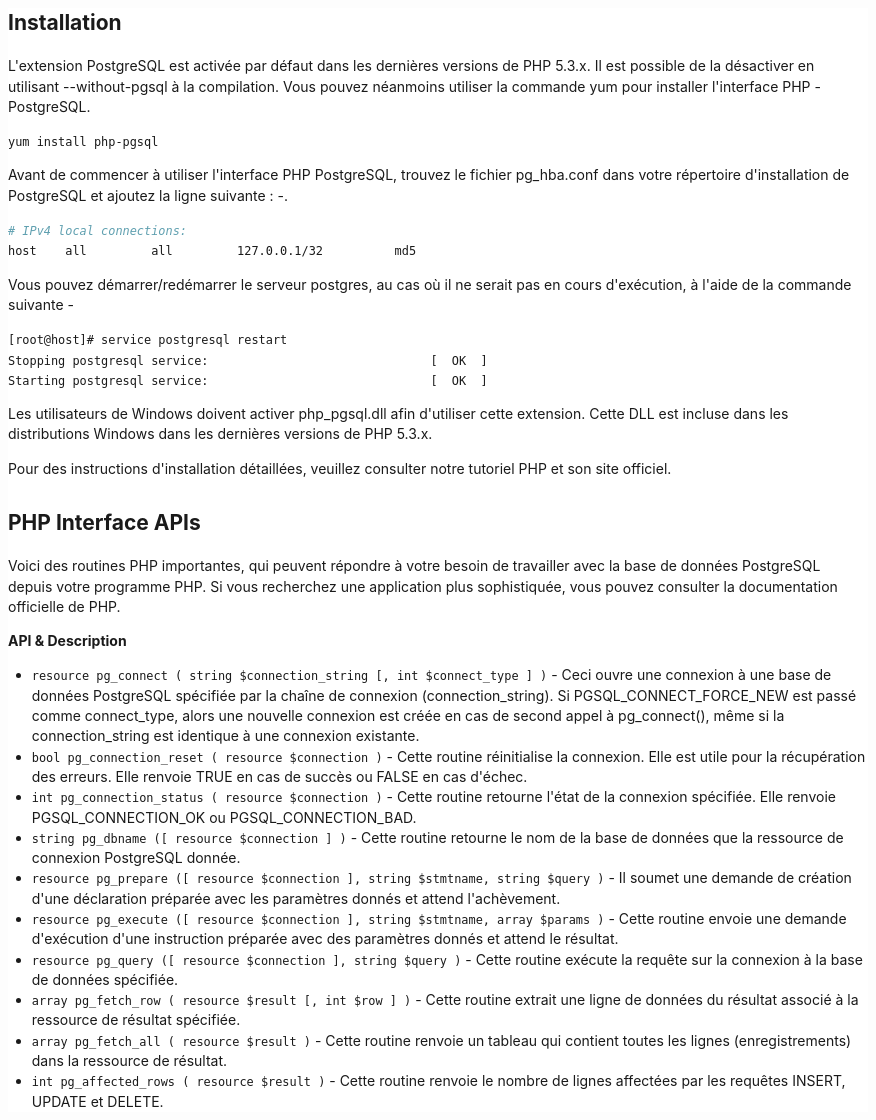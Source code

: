 ## Installation

L'extension PostgreSQL est activée par défaut dans les dernières versions de PHP 5.3.x. Il est possible de la désactiver en utilisant --without-pgsql à la compilation. Vous pouvez néanmoins utiliser la commande yum pour installer l'interface PHP -PostgreSQL.

```bash
yum install php-pgsql
```

Avant de commencer à utiliser l'interface PHP PostgreSQL, trouvez le fichier pg_hba.conf dans votre répertoire d'installation de PostgreSQL et ajoutez la ligne suivante : -.

```bash
# IPv4 local connections:
host    all         all         127.0.0.1/32          md5
```

Vous pouvez démarrer/redémarrer le serveur postgres, au cas où il ne serait pas en cours d'exécution, à l'aide de la commande suivante -

```bash
[root@host]# service postgresql restart
Stopping postgresql service:                               [  OK  ]
Starting postgresql service:                               [  OK  ]
```

Les utilisateurs de Windows doivent activer php_pgsql.dll afin d'utiliser cette extension. Cette DLL est incluse dans les distributions Windows dans les dernières versions de PHP 5.3.x.

Pour des instructions d'installation détaillées, veuillez consulter notre tutoriel PHP et son site officiel.

## PHP Interface APIs

Voici des routines PHP importantes, qui peuvent répondre à votre besoin de travailler avec la base de données PostgreSQL depuis votre programme PHP. Si vous recherchez une application plus sophistiquée, vous pouvez consulter la documentation officielle de PHP.

**API & Description**

- ```resource pg_connect ( string $connection_string [, int $connect_type ] )``` - Ceci ouvre une connexion à une base de données PostgreSQL spécifiée par la chaîne de connexion (connection_string). Si PGSQL_CONNECT_FORCE_NEW est passé comme connect_type, alors une nouvelle connexion est créée en cas de second appel à pg_connect(), même si la connection_string est identique à une connexion existante.
- ```bool pg_connection_reset ( resource $connection )``` - Cette routine réinitialise la connexion. Elle est utile pour la récupération des erreurs. Elle renvoie TRUE en cas de succès ou FALSE en cas d'échec.
- ```int pg_connection_status ( resource $connection )``` - Cette routine retourne l'état de la connexion spécifiée. Elle renvoie PGSQL_CONNECTION_OK ou PGSQL_CONNECTION_BAD.
- ```string pg_dbname ([ resource $connection ] )``` - Cette routine retourne le nom de la base de données que la ressource de connexion PostgreSQL donnée.
- ```resource pg_prepare ([ resource $connection ], string $stmtname, string $query )``` - Il soumet une demande de création d'une déclaration préparée avec les paramètres donnés et attend l'achèvement.
- ```resource pg_execute ([ resource $connection ], string $stmtname, array $params )``` - Cette routine envoie une demande d'exécution d'une instruction préparée avec des paramètres donnés et attend le résultat.
- ```resource pg_query ([ resource $connection ], string $query )``` - Cette routine exécute la requête sur la connexion à la base de données spécifiée.
- ```array pg_fetch_row ( resource $result [, int $row ] )``` - Cette routine extrait une ligne de données du résultat associé à la ressource de résultat spécifiée.
- ```array pg_fetch_all ( resource $result )``` - Cette routine renvoie un tableau qui contient toutes les lignes (enregistrements) dans la ressource de résultat.
- ```int pg_affected_rows ( resource $result )``` - Cette routine renvoie le nombre de lignes affectées par les requêtes INSERT, UPDATE et DELETE.